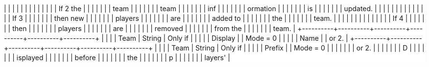 |          |          |          |          |          |          |
|          |          |          |          |          | If 2 the |
|          |          |          |          |          | team     |
|          |          |          |          |          | team     |
|          |          |          |          |          | inf      |
|          |          |          |          |          | ormation |
|          |          |          |          |          | is       |
|          |          |          |          |          | updated. |
|          |          |          |          |          |          |
|          |          |          |          |          | If 3     |
|          |          |          |          |          | then new |
|          |          |          |          |          | players  |
|          |          |          |          |          | are      |
|          |          |          |          |          | added to |
|          |          |          |          |          | the      |
|          |          |          |          |          | team.    |
|          |          |          |          |          |          |
|          |          |          |          |          | If 4     |
|          |          |          |          |          | then     |
|          |          |          |          |          | players  |
|          |          |          |          |          | are      |
|          |          |          |          |          | removed  |
|          |          |          |          |          | from the |
|          |          |          |          |          | team.    |
+----------+----------+----------+----------+----------+----------+
|          |          |          | Team     | String   | Only if  |
|          |          |          | Display  |          | Mode = 0 |
|          |          |          | Name     |          | or 2.    |
+----------+----------+----------+----------+----------+----------+
|          |          |          | Team     | String   | Only if  |
|          |          |          | Prefix   |          | Mode = 0 |
|          |          |          |          |          | or 2.    |
|          |          |          |          |          | D        |
|          |          |          |          |          | isplayed |
|          |          |          |          |          | before   |
|          |          |          |          |          | the      |
|          |          |          |          |          | p        |
|          |          |          |          |          | layers\' |